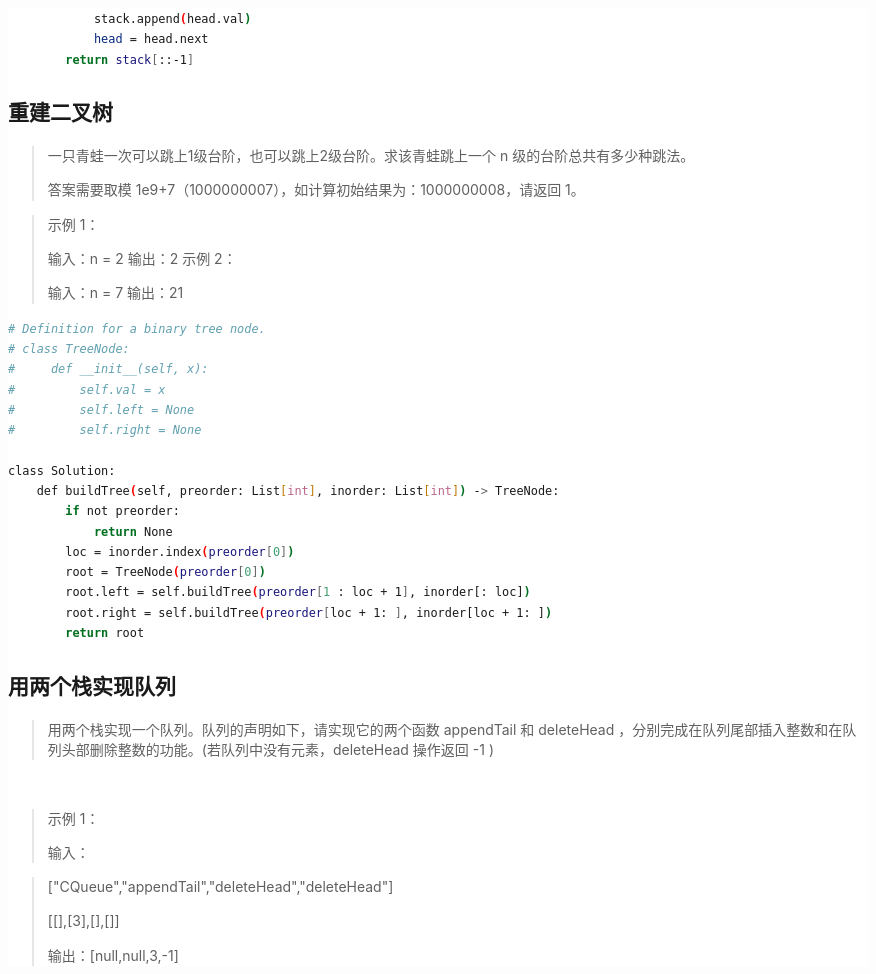 ```bash
            stack.append(head.val)
            head = head.next
        return stack[::-1]

```

## 重建二叉树

>一只青蛙一次可以跳上1级台阶，也可以跳上2级台阶。求该青蛙跳上一个 n 级的台阶总共有多少种跳法。
>
>答案需要取模 1e9+7（1000000007），如计算初始结果为：1000000008，请返回 1。

>示例 1：
>
>输入：n = 2
>输出：2
>示例 2：
>
>输入：n = 7
>输出：21

```bash
# Definition for a binary tree node.
# class TreeNode:
#     def __init__(self, x):
#         self.val = x
#         self.left = None
#         self.right = None

class Solution:
    def buildTree(self, preorder: List[int], inorder: List[int]) -> TreeNode:
        if not preorder:
            return None
        loc = inorder.index(preorder[0])
        root = TreeNode(preorder[0])
        root.left = self.buildTree(preorder[1 : loc + 1], inorder[: loc])
        root.right = self.buildTree(preorder[loc + 1: ], inorder[loc + 1: ])
        return root
```


## 用两个栈实现队列

>用两个栈实现一个队列。队列的声明如下，请实现它的两个函数 appendTail 和 deleteHead ，分别完成在队列尾部插入整数和在队列头部删除整数的功能。(若队列中没有元素，deleteHead 操作返回 -1 )

 

>示例 1：
>
>输入：

>["CQueue","appendTail","deleteHead","deleteHead"]
>
>[[],[3],[],[]]
>
>输出：[null,null,3,-1]
